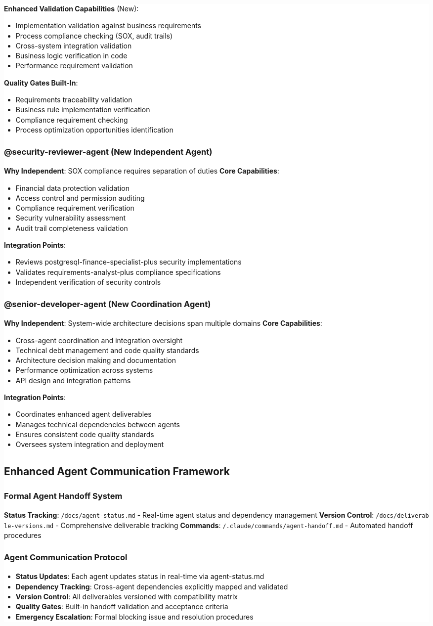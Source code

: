**Enhanced Validation Capabilities** (New):
- Implementation validation against business requirements
- Process compliance checking (SOX, audit trails)
- Cross-system integration validation
- Business logic verification in code
- Performance requirement validation

**Quality Gates Built-In**:
- Requirements traceability validation
- Business rule implementation verification
- Compliance requirement checking
- Process optimization opportunities identification

### @security-reviewer-agent (New Independent Agent)
**Why Independent**: SOX compliance requires separation of duties
**Core Capabilities**:
- Financial data protection validation
- Access control and permission auditing
- Compliance requirement verification
- Security vulnerability assessment
- Audit trail completeness validation

**Integration Points**:
- Reviews postgresql-finance-specialist-plus security implementations
- Validates requirements-analyst-plus compliance specifications
- Independent verification of security controls

### @senior-developer-agent (New Coordination Agent)
**Why Independent**: System-wide architecture decisions span multiple domains
**Core Capabilities**:
- Cross-agent coordination and integration oversight
- Technical debt management and code quality standards
- Architecture decision making and documentation
- Performance optimization across systems
- API design and integration patterns

**Integration Points**:
- Coordinates enhanced agent deliverables
- Manages technical dependencies between agents
- Ensures consistent code quality standards
- Oversees system integration and deployment

## Enhanced Agent Communication Framework

### Formal Agent Handoff System
**Status Tracking**: `/docs/agent-status.md` - Real-time agent status and dependency management
**Version Control**: `/docs/deliverable-versions.md` - Comprehensive deliverable tracking
**Commands**: `/.claude/commands/agent-handoff.md` - Automated handoff procedures

### Agent Communication Protocol
- **Status Updates**: Each agent updates status in real-time via agent-status.md
- **Dependency Tracking**: Cross-agent dependencies explicitly mapped and validated
- **Version Control**: All deliverables versioned with compatibility matrix
- **Quality Gates**: Built-in handoff validation and acceptance criteria
- **Emergency Escalation**: Formal blocking issue and resolution procedures
